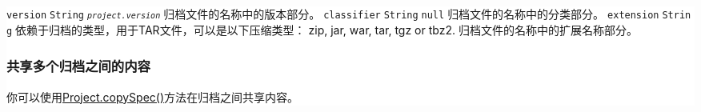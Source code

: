 </tr><tr>
    <td><code class="literal">version</code></td>
    <td><code class="classname">String</code></td>
    <td><code class="filename"><em class="replaceable"><code>project.version</code></em></code></td>
    <td>归档文件的名称中的版本部分。</td>
</tr><tr>
    <td><code class="literal">classifier</code></td>
    <td><code class="classname">String</code></td>
    <td><code class="literal">null</code></td>
    <td>归档文件的名称中的分类部分。</td>
</tr><tr>
    <td><code class="literal">extension</code></td>
    <td><code class="classname">String</code></td>
    <td>依赖于归档的类型，用于TAR文件，可以是以下压缩类型： zip, jar, war, tar, tgz or tbz2.</td>
    <td>归档文件的名称中的扩展名称部分。</td>
</tr></tbody></table>

### 共享多个归档之间的内容

你可以使用[Project.copySpec()](http://gradle.org/docs/current/dsl/org.gradle.api.Project.html#org.gradle.api.Project:copySpec(groovy.lang.Closure))方法在归档之间共享内容。
